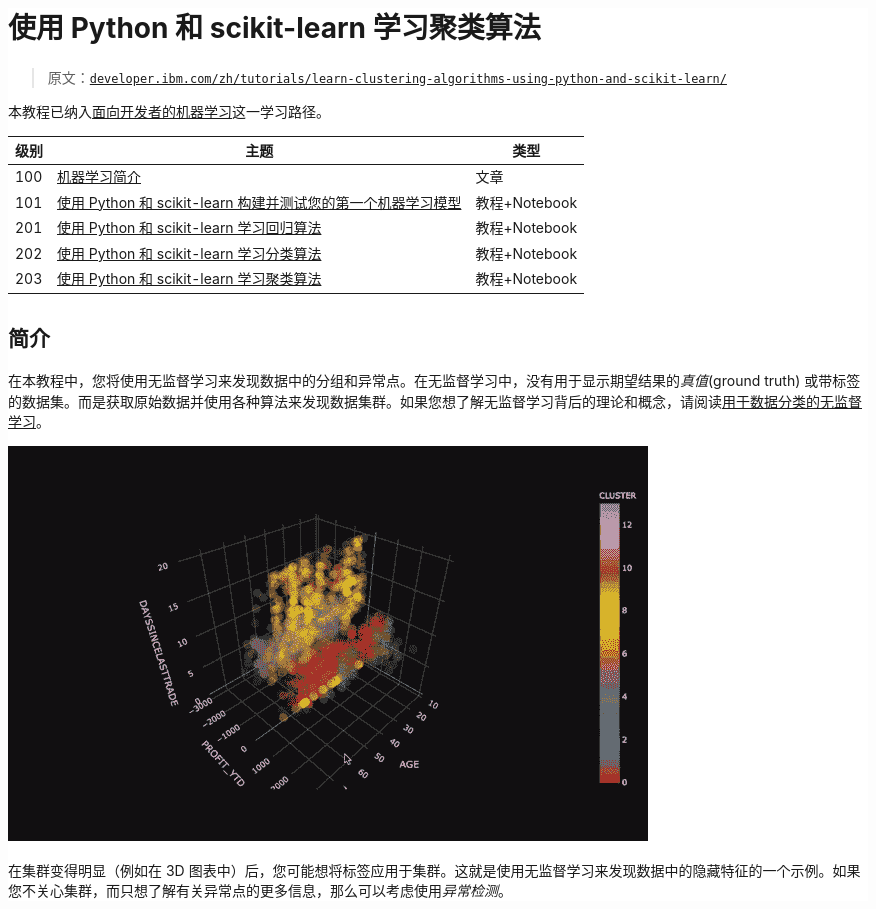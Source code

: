 # 使用 Python 和 scikit-learn 学习聚类算法

> 原文：[`developer.ibm.com/zh/tutorials/learn-clustering-algorithms-using-python-and-scikit-learn/`](https://developer.ibm.com/zh/tutorials/learn-clustering-algorithms-using-python-and-scikit-learn/)

本教程已纳入[面向开发者的机器学习](https://developer.ibm.com/zh/series/learning-path-machine-learning-for-developers/)这一学习路径。

| 级别 | 主题 | 类型 |
| --- | --- | --- |
| 100 | [机器学习简介](https://developer.ibm.com/zh/articles/introduction-to-machine-learning/) | 文章 |
| 101 | [使用 Python 和 scikit-learn 构建并测试您的第一个机器学习模型](https://developer.ibm.com/zh/tutorials/build-and-test-your-first-machine-learning-model-using-python-and-scikit-learn/) | 教程+Notebook |
| 201 | [使用 Python 和 scikit-learn 学习回归算法](https://developer.ibm.com/zh/tutorials/learn-regression-algorithms-using-python-and-scikit-learn/) | 教程+Notebook |
| 202 | [使用 Python 和 scikit-learn 学习分类算法](https://developer.ibm.com/zh/tutorials/learn-classification-algorithms-using-python-and-scikit-learn/) | 教程+Notebook |
| 203 | [使用 Python 和 scikit-learn 学习聚类算法](https://developer.ibm.com/zh/tutorials/learn-clustering-algorithms-using-python-and-scikit-learn/) | 教程+Notebook |

## 简介

在本教程中，您将使用无监督学习来发现数据中的分组和异常点。在无监督学习中，没有用于显示期望结果的*真值*(ground truth) 或带标签的数据集。而是获取原始数据并使用各种算法来发现数据集群。如果您想了解无监督学习背后的理论和概念，请阅读[用于数据分类的无监督学习](https://developer.ibm.com/articles/cc-unsupervised-learning-data-classification/)。

![cluster_plotly.gif](img/193ddcb32b0ef93dc35e563786672e04.png)

在集群变得明显（例如在 3D 图表中）后，您可能想将标签应用于集群。这就是使用无监督学习来发现数据中的隐藏特征的一个示例。如果您不关心集群，而只想了解有关异常点的更多信息，那么可以考虑使用*异常检测*。
